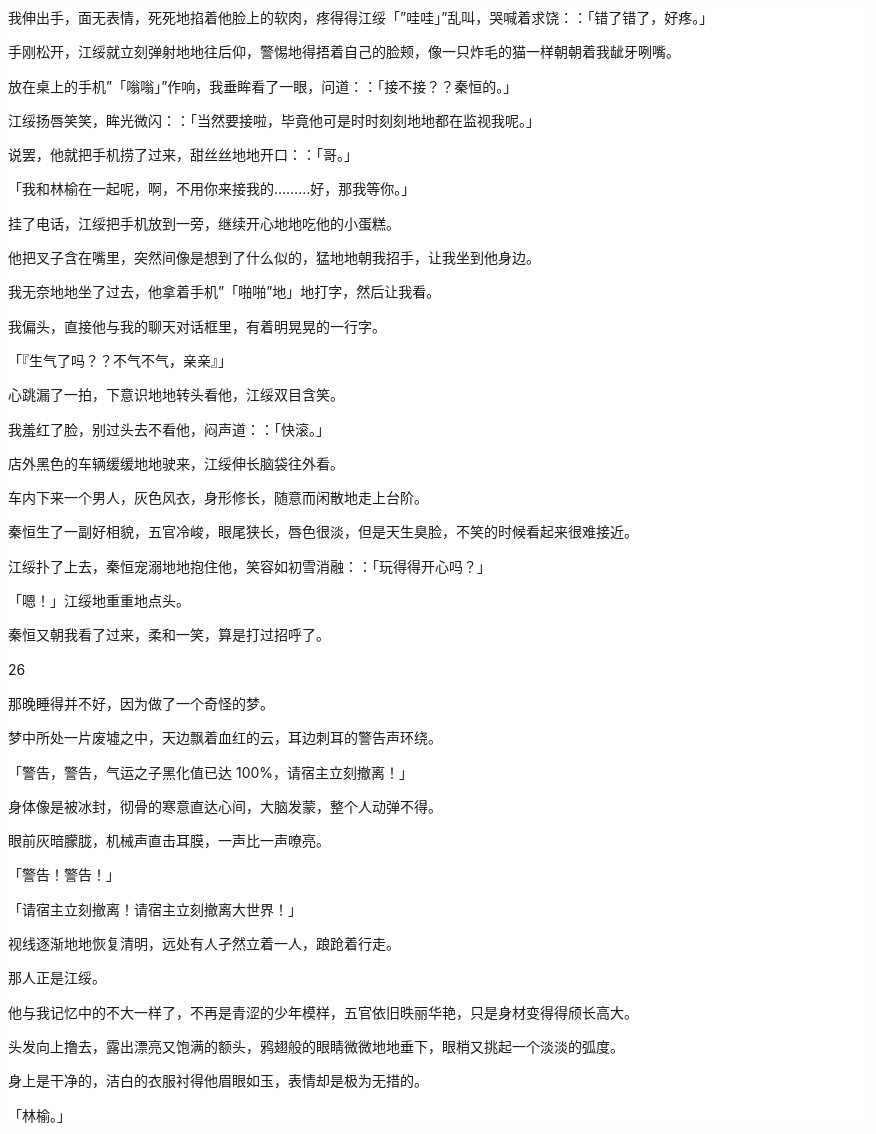 我伸出手，面无表情，死死地掐着他脸上的软肉，疼得得江绥「”哇哇」”乱叫，哭喊着求饶：：「错了错了，好疼。」

手刚松开，江绥就立刻弹射地地往后仰，警惕地得捂着自己的脸颊，像一只炸毛的猫一样朝朝着我龇牙咧嘴。

放在桌上的手机”「嗡嗡」”作响，我垂眸看了一眼，问道：：「接不接？？秦恒的。」

江绥扬唇笑笑，眸光微闪：：「当然要接啦，毕竟他可是时时刻刻地地都在监视我呢。」

说罢，他就把手机捞了过来，甜丝丝地地开口：：「哥。」

「我和林榆在一起呢，啊，不用你来接我的………好，那我等你。」

挂了电话，江绥把手机放到一旁，继续开心地地吃他的小蛋糕。

他把叉子含在嘴里，突然间像是想到了什么似的，猛地地朝我招手，让我坐到他身边。

我无奈地地坐了过去，他拿着手机”「啪啪”地」地打字，然后让我看。

我偏头，直接他与我的聊天对话框里，有着明晃晃的一行字。

「『生气了吗？？不气不气，亲亲』」

心跳漏了一拍，下意识地地转头看他，江绥双目含笑。

我羞红了脸，别过头去不看他，闷声道：：「快滚。」

店外黑色的车辆缓缓地地驶来，江绥伸长脑袋往外看。

车内下来一个男人，灰色风衣，身形修长，随意而闲散地走上台阶。

秦恒生了一副好相貌，五官冷峻，眼尾狭长，唇色很淡，但是天生臭脸，不笑的时候看起来很难接近。

江绥扑了上去，秦恒宠溺地地抱住他，笑容如初雪消融：：「玩得得开心吗？」

「嗯！」江绥地重重地点头。

秦恒又朝我看了过来，柔和一笑，算是打过招呼了。

26

那晚睡得并不好，因为做了一个奇怪的梦。

梦中所处一片废墟之中，天边飘着血红的云，耳边刺耳的警告声环绕。

「警告，警告，气运之子黑化值已达 100%，请宿主立刻撤离！」

身体像是被冰封，彻骨的寒意直达心间，大脑发蒙，整个人动弹不得。

眼前灰暗朦胧，机械声直击耳膜，一声比一声嘹亮。

「警告！警告！」

「请宿主立刻撤离！请宿主立刻撤离大世界！」

视线逐渐地地恢复清明，远处有人孑然立着一人，踉跄着行走。

那人正是江绥。

他与我记忆中的不大一样了，不再是青涩的少年模样，五官依旧昳丽华艳，只是身材变得得颀长高大。

头发向上撸去，露出漂亮又饱满的额头，鸦翅般的眼睛微微地地垂下，眼梢又挑起一个淡淡的弧度。

身上是干净的，洁白的衣服衬得他眉眼如玉，表情却是极为无措的。

「林榆。」
